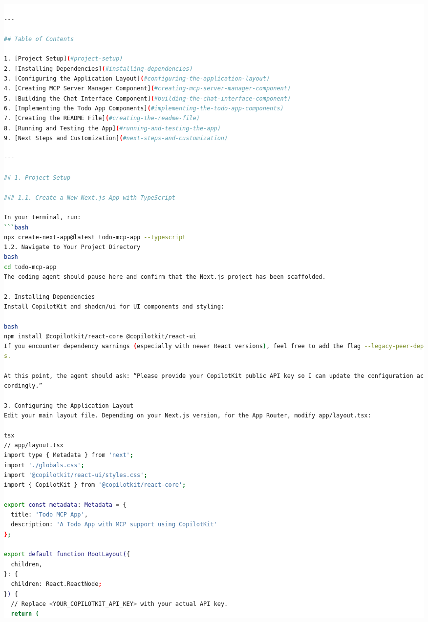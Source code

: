 ````bash

---

## Table of Contents

1. [Project Setup](#project-setup)
2. [Installing Dependencies](#installing-dependencies)
3. [Configuring the Application Layout](#configuring-the-application-layout)
4. [Creating MCP Server Manager Component](#creating-mcp-server-manager-component)
5. [Building the Chat Interface Component](#building-the-chat-interface-component)
6. [Implementing the Todo App Components](#implementing-the-todo-app-components)
7. [Creating the README File](#creating-the-readme-file)
8. [Running and Testing the App](#running-and-testing-the-app)
9. [Next Steps and Customization](#next-steps-and-customization)

---

## 1. Project Setup

### 1.1. Create a New Next.js App with TypeScript

In your terminal, run:
```bash
npx create-next-app@latest todo-mcp-app --typescript
1.2. Navigate to Your Project Directory
bash
cd todo-mcp-app
The coding agent should pause here and confirm that the Next.js project has been scaffolded.

2. Installing Dependencies
Install CopilotKit and shadcn/ui for UI components and styling:

bash
npm install @copilotkit/react-core @copilotkit/react-ui
If you encounter dependency warnings (especially with newer React versions), feel free to add the flag --legacy-peer-deps.

At this point, the agent should ask: “Please provide your CopilotKit public API key so I can update the configuration accordingly.”

3. Configuring the Application Layout
Edit your main layout file. Depending on your Next.js version, for the App Router, modify app/layout.tsx:

tsx
// app/layout.tsx
import type { Metadata } from 'next';
import './globals.css';
import '@copilotkit/react-ui/styles.css';
import { CopilotKit } from '@copilotkit/react-core';

export const metadata: Metadata = {
  title: 'Todo MCP App',
  description: 'A Todo App with MCP support using CopilotKit'
};

export default function RootLayout({
  children,
}: {
  children: React.ReactNode;
}) {
  // Replace <YOUR_COPILOTKIT_API_KEY> with your actual API key.
  return (
````